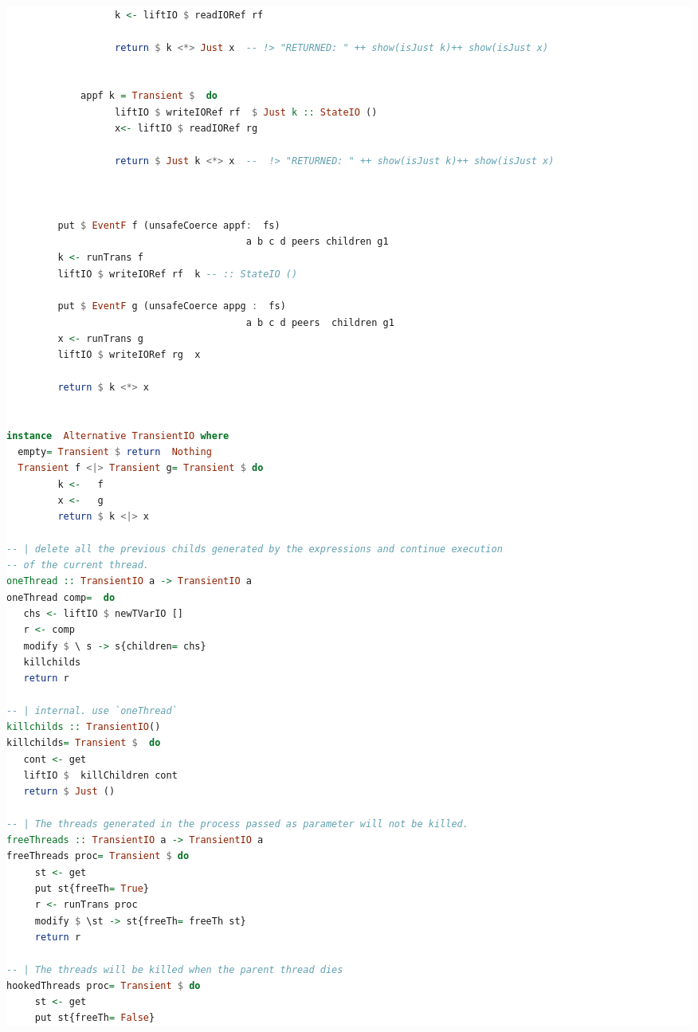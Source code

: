 ````haskell
                   k <- liftIO $ readIORef rf

                   return $ k <*> Just x  -- !> "RETURNED: " ++ show(isJust k)++ show(isJust x)


             appf k = Transient $  do
                   liftIO $ writeIORef rf  $ Just k :: StateIO ()
                   x<- liftIO $ readIORef rg

                   return $ Just k <*> x  --  !> "RETURNED: " ++ show(isJust k)++ show(isJust x)



         put $ EventF f (unsafeCoerce appf:  fs)
                                          a b c d peers children g1
         k <- runTrans f
         liftIO $ writeIORef rf  k -- :: StateIO ()

         put $ EventF g (unsafeCoerce appg :  fs)
                                          a b c d peers  children g1
         x <- runTrans g
         liftIO $ writeIORef rg  x

         return $ k <*> x


instance  Alternative TransientIO where
  empty= Transient $ return  Nothing
  Transient f <|> Transient g= Transient $ do
         k <-   f
         x <-   g
         return $ k <|> x

-- | delete all the previous childs generated by the expressions and continue execution
-- of the current thread.
oneThread :: TransientIO a -> TransientIO a
oneThread comp=  do
   chs <- liftIO $ newTVarIO []
   r <- comp
   modify $ \ s -> s{children= chs}
   killchilds
   return r

-- | internal. use `oneThread`
killchilds :: TransientIO()
killchilds= Transient $  do
   cont <- get
   liftIO $  killChildren cont
   return $ Just ()

-- | The threads generated in the process passed as parameter will not be killed.
freeThreads :: TransientIO a -> TransientIO a
freeThreads proc= Transient $ do
     st <- get
     put st{freeTh= True}
     r <- runTrans proc
     modify $ \st -> st{freeTh= freeTh st}
     return r

-- | The threads will be killed when the parent thread dies
hookedThreads proc= Transient $ do
     st <- get
     put st{freeTh= False}
````